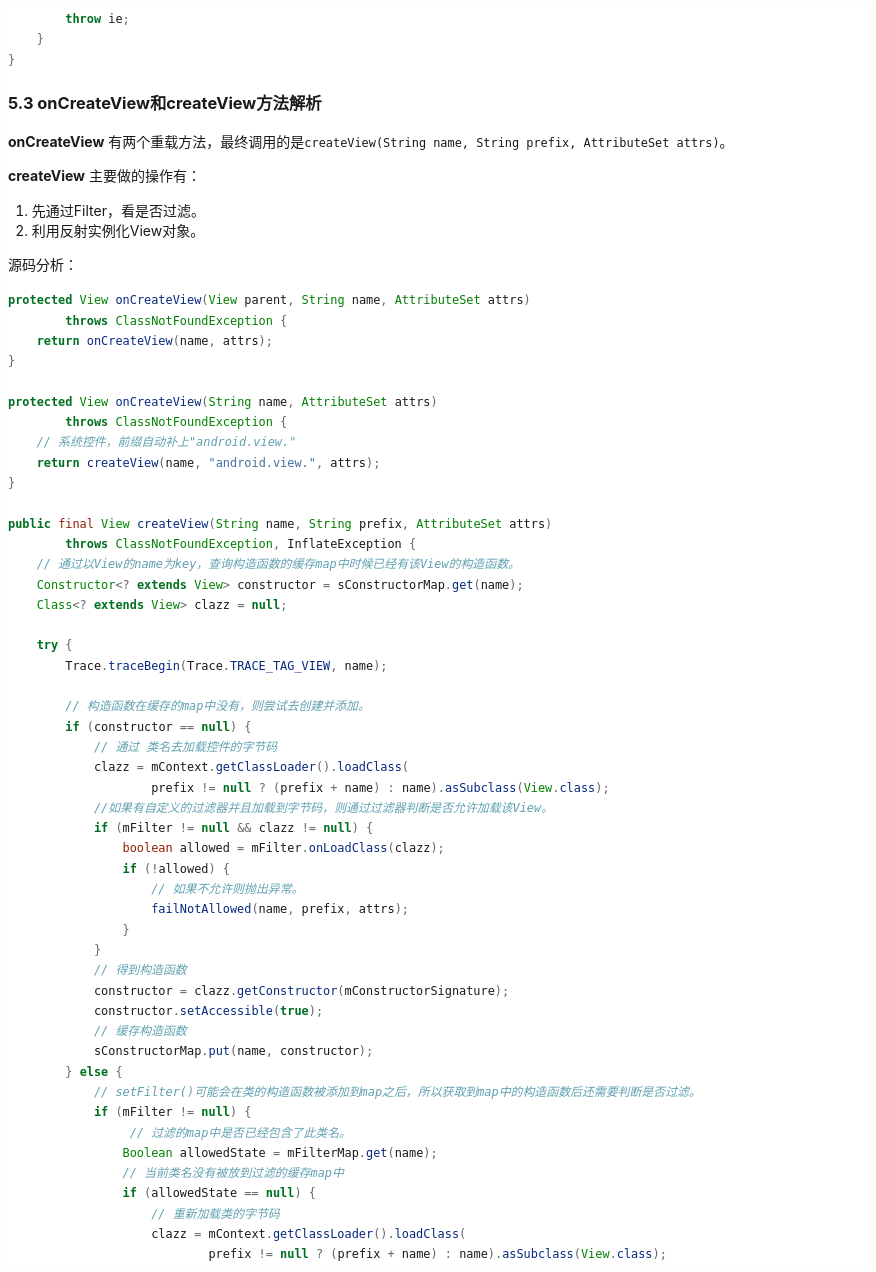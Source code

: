 ```java
        throw ie;
    }
}
```

### 5.3 onCreateView和createView方法解析

__onCreateView__ 有两个重载方法，最终调用的是`createView(String name, String prefix, AttributeSet attrs)`。

__createView__ 主要做的操作有：

1. 先通过Filter，看是否过滤。
2. 利用反射实例化View对象。

源码分析：

```java
protected View onCreateView(View parent, String name, AttributeSet attrs)
        throws ClassNotFoundException {
    return onCreateView(name, attrs);
}

protected View onCreateView(String name, AttributeSet attrs)
        throws ClassNotFoundException {
	// 系统控件，前缀自动补上"android.view."
    return createView(name, "android.view.", attrs);
}

public final View createView(String name, String prefix, AttributeSet attrs)
        throws ClassNotFoundException, InflateException {
	// 通过以View的name为key，查询构造函数的缓存map中时候已经有该View的构造函数。
    Constructor<? extends View> constructor = sConstructorMap.get(name);
    Class<? extends View> clazz = null;

    try {
        Trace.traceBegin(Trace.TRACE_TAG_VIEW, name);

		// 构造函数在缓存的map中没有，则尝试去创建并添加。
        if (constructor == null) {
			// 通过 类名去加载控件的字节码
            clazz = mContext.getClassLoader().loadClass(
                    prefix != null ? (prefix + name) : name).asSubclass(View.class);
            //如果有自定义的过滤器并且加载到字节码，则通过过滤器判断是否允许加载该View。
            if (mFilter != null && clazz != null) {
                boolean allowed = mFilter.onLoadClass(clazz);
                if (!allowed) {
					// 如果不允许则抛出异常。
                    failNotAllowed(name, prefix, attrs);
                }
            }
			// 得到构造函数
            constructor = clazz.getConstructor(mConstructorSignature);
			constructor.setAccessible(true);
			// 缓存构造函数
            sConstructorMap.put(name, constructor);
        } else {
			// setFilter()可能会在类的构造函数被添加到map之后，所以获取到map中的构造函数后还需要判断是否过滤。
			if (mFilter != null) {
                 // 过滤的map中是否已经包含了此类名。
                Boolean allowedState = mFilterMap.get(name);
				// 当前类名没有被放到过滤的缓存map中
                if (allowedState == null) {
                    // 重新加载类的字节码
                    clazz = mContext.getClassLoader().loadClass(
                            prefix != null ? (prefix + name) : name).asSubclass(View.class);
```